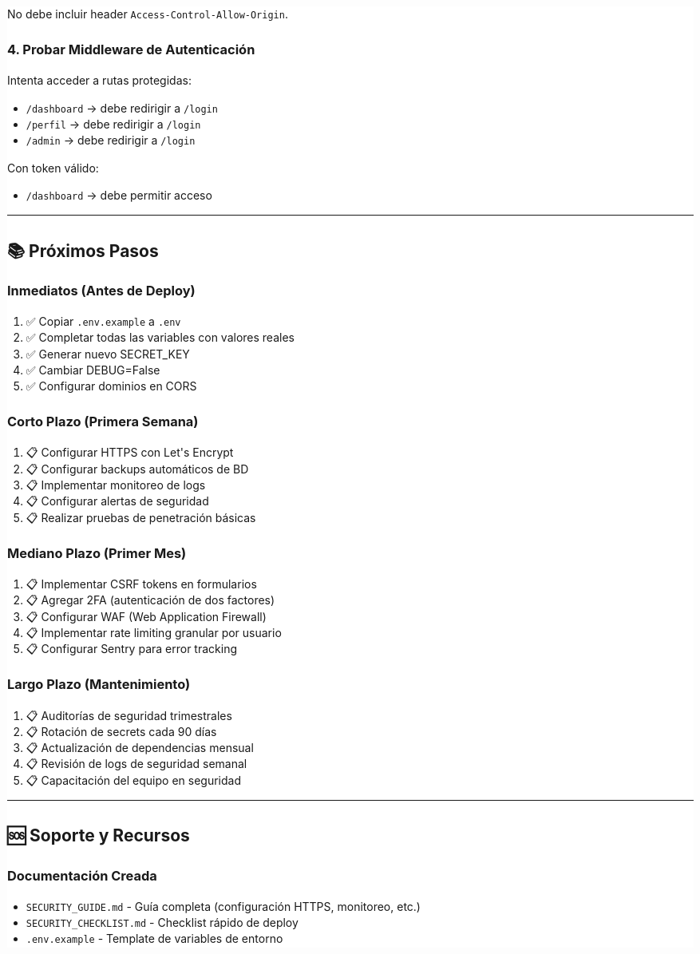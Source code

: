 No debe incluir header `Access-Control-Allow-Origin`.

### 4. Probar Middleware de Autenticación

Intenta acceder a rutas protegidas:
- `/dashboard` → debe redirigir a `/login`
- `/perfil` → debe redirigir a `/login`
- `/admin` → debe redirigir a `/login`

Con token válido:
- `/dashboard` → debe permitir acceso

---

## 📚 Próximos Pasos

### Inmediatos (Antes de Deploy)
1. ✅ Copiar `.env.example` a `.env`
2. ✅ Completar todas las variables con valores reales
3. ✅ Generar nuevo SECRET_KEY
4. ✅ Cambiar DEBUG=False
5. ✅ Configurar dominios en CORS

### Corto Plazo (Primera Semana)
1. 📋 Configurar HTTPS con Let's Encrypt
2. 📋 Configurar backups automáticos de BD
3. 📋 Implementar monitoreo de logs
4. 📋 Configurar alertas de seguridad
5. 📋 Realizar pruebas de penetración básicas

### Mediano Plazo (Primer Mes)
1. 📋 Implementar CSRF tokens en formularios
2. 📋 Agregar 2FA (autenticación de dos factores)
3. 📋 Configurar WAF (Web Application Firewall)
4. 📋 Implementar rate limiting granular por usuario
5. 📋 Configurar Sentry para error tracking

### Largo Plazo (Mantenimiento)
1. 📋 Auditorías de seguridad trimestrales
2. 📋 Rotación de secrets cada 90 días
3. 📋 Actualización de dependencias mensual
4. 📋 Revisión de logs de seguridad semanal
5. 📋 Capacitación del equipo en seguridad

---

## 🆘 Soporte y Recursos

### Documentación Creada
- `SECURITY_GUIDE.md` - Guía completa (configuración HTTPS, monitoreo, etc.)
- `SECURITY_CHECKLIST.md` - Checklist rápido de deploy
- `.env.example` - Template de variables de entorno

